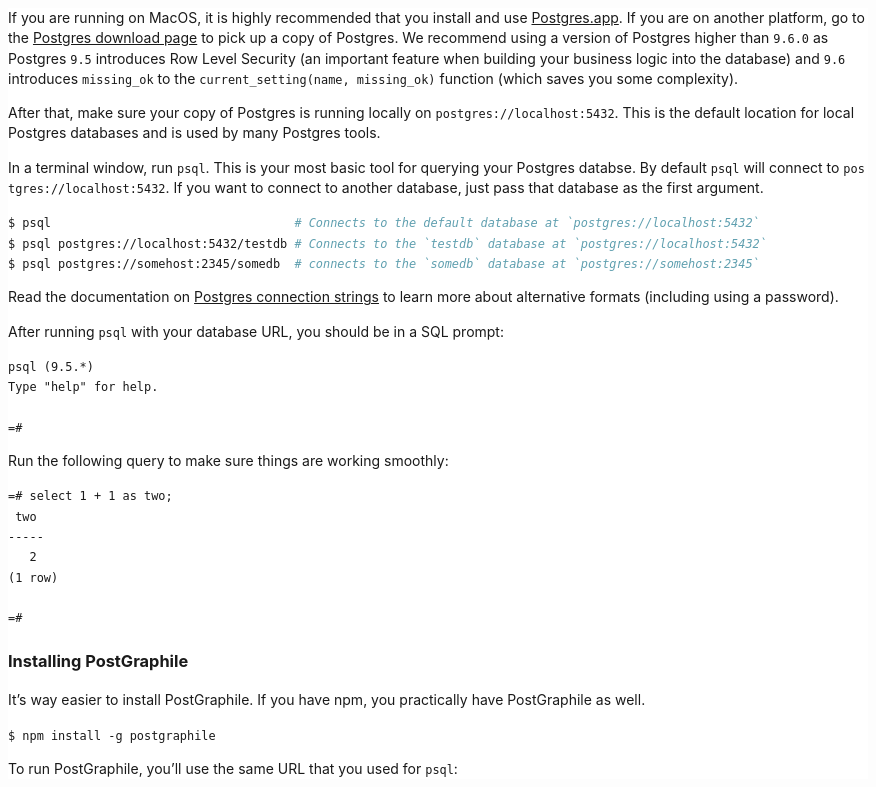 If you are running on MacOS, it is highly recommended that you install and use [Postgres.app](http://postgresapp.com/). If you are on another platform, go to the [Postgres download page](https://www.postgresql.org/download/) to pick up a copy of Postgres. We recommend using a version of Postgres higher than `9.6.0` as Postgres `9.5` introduces Row Level Security (an important feature when building your business logic into the database) and `9.6` introduces `missing_ok` to the `current_setting(name, missing_ok)` function (which saves you some complexity).

After that, make sure your copy of Postgres is running locally on `postgres://localhost:5432`. This is the default location for local Postgres databases and is used by many Postgres tools.

In a terminal window, run `psql`. This is your most basic tool for querying your Postgres databse. By default `psql` will connect to `postgres://localhost:5432`. If you want to connect to another database, just pass that database as the first argument.

```bash
$ psql                                  # Connects to the default database at `postgres://localhost:5432`
$ psql postgres://localhost:5432/testdb # Connects to the `testdb` database at `postgres://localhost:5432`
$ psql postgres://somehost:2345/somedb  # connects to the `somedb` database at `postgres://somehost:2345`
```

Read the documentation on [Postgres connection strings](https://www.postgresql.org/docs/9.6/static/libpq-connect.html#LIBPQ-CONNSTRING) to learn more about alternative formats (including using a password).

After running `psql` with your database URL, you should be in a SQL prompt:

```
psql (9.5.*)
Type "help" for help.

=#
```

Run the following query to make sure things are working smoothly:

```
=# select 1 + 1 as two;
 two
-----
   2
(1 row)

=#
```

### Installing PostGraphile
It’s way easier to install PostGraphile. If you have npm, you practically have PostGraphile as well.

```
$ npm install -g postgraphile
```

To run PostGraphile, you’ll use the same URL that you used for `psql`:

